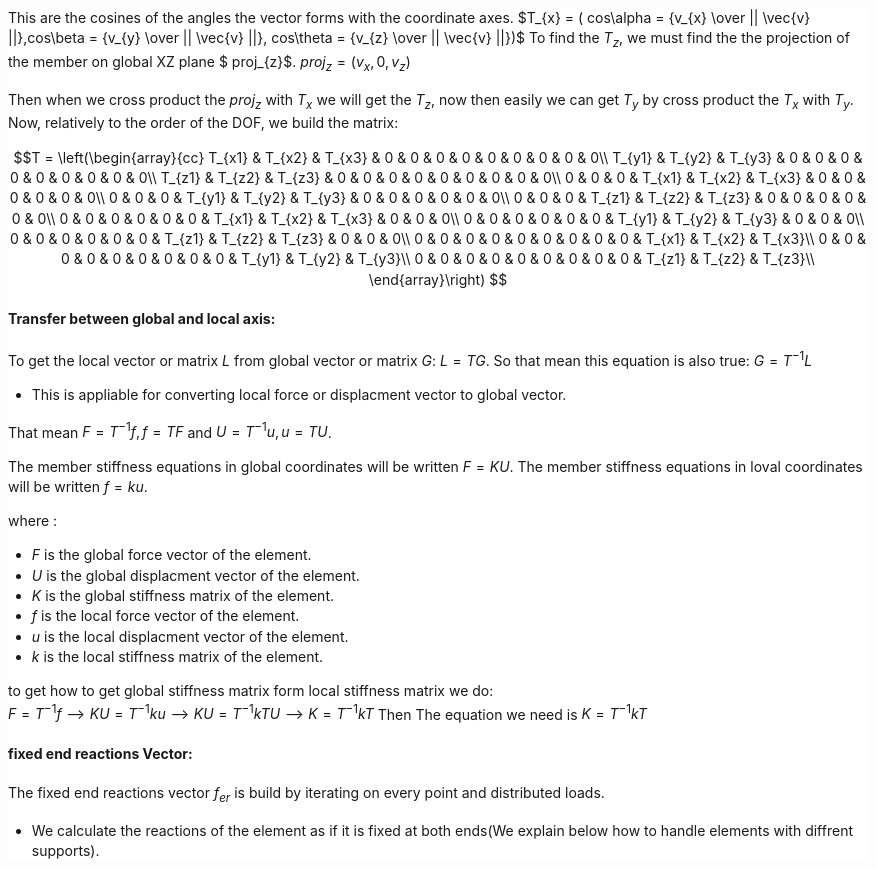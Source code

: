 This are the cosines of the angles the vector forms with the coordinate axes.
$T_{x} = ( cos\alpha = {v_{x} \over || \vec{v} ||},cos\beta = {v_{y} \over || \vec{v} ||}, cos\theta = {v_{z} \over || \vec{v} ||})$
To find the $T_{z}$, we must find the the projection of the member on global XZ plane $ proj_{z}$.
$proj_{z} = (v_{x},0,v_{z})$

Then when we cross product the $proj_{z}$ with $T_{x}$ we will get the $T_{z}$, now then easily we can get  $T_{y}$ by cross product the $T_{x}$ with $T_{y}$.
Now, relatively to the order of the DOF, we build the matrix: 

$$T =
\left(\begin{array}{cc} 
T_{x1} & T_{x2} & T_{x3} & 0 & 0 & 0 & 0 & 0 & 0 & 0 & 0 & 0\\
T_{y1} & T_{y2} & T_{y3} & 0 & 0 & 0 & 0 & 0 & 0 & 0 & 0 & 0\\
T_{z1} & T_{z2} & T_{z3} & 0 & 0 & 0 & 0 & 0 & 0 & 0 & 0 & 0\\
0 & 0 & 0 & T_{x1} & T_{x2} & T_{x3} & 0 & 0 & 0 & 0 & 0 & 0\\
0 & 0 & 0 & T_{y1} & T_{y2} & T_{y3} & 0 & 0 & 0 & 0 & 0 & 0\\
0 & 0 & 0 & T_{z1} & T_{z2} & T_{z3} & 0 & 0 & 0 & 0 & 0 & 0\\
0 & 0 & 0 & 0 & 0 & 0 & T_{x1} & T_{x2} & T_{x3} & 0 & 0 & 0\\
0 & 0 & 0 & 0 & 0 & 0 & T_{y1} & T_{y2} & T_{y3} & 0 & 0 & 0\\
0 & 0 & 0 & 0 & 0 & 0 & T_{z1} & T_{z2} & T_{z3} & 0 & 0 & 0\\
0 & 0 & 0 & 0 & 0 & 0 & 0 & 0 & 0 & T_{x1} & T_{x2} & T_{x3}\\
0 & 0 & 0 & 0 & 0 & 0 & 0 & 0 & 0 & T_{y1} & T_{y2} & T_{y3}\\
0 & 0 & 0 & 0 & 0 & 0 & 0 & 0 & 0 & T_{z1} & T_{z2} & T_{z3}\\
\end{array}\right)
$$
#### Transfer between global and local axis:
To get the local vector or matrix $L$ from global vector or matrix $G$:
$L = TG$.
So that mean this equation is also true: $G = T^{-1}L$
* This is appliable for converting local force or displacment vector to global vector.

That mean $F = T^{-1}f,f = TF$ and $U = T^{-1}u,u = TU$.

The member stiffness equations in global coordinates will be written $F = KU$.
The member stiffness equations in loval coordinates will be written $f = ku$.

where :
* $F$ is the global force vector of the element.
* $U$ is the global displacment vector of the element.
* $K$ is the global stiffness matrix of the element.
* $f$ is the local force vector of the element.
* $u$ is the local displacment vector of the element.
* $k$ is the local stiffness matrix of the element.

to get how to get global stiffness matrix form local stiffness matrix we do:  
$F = T^{-1}f ⟶ KU = T^{-1}ku ⟶  KU = T^{-1}kTU ⟶  K = T^{-1}kT$
Then The equation we need is $K = T^{-1}kT$

#### fixed end reactions Vector:

The fixed end reactions vector $f_{er}$ is build by iterating on every point and distributed loads.
* We calculate the reactions of the element as if it is fixed at both ends(We explain below how to handle elements with diffrent supports).
